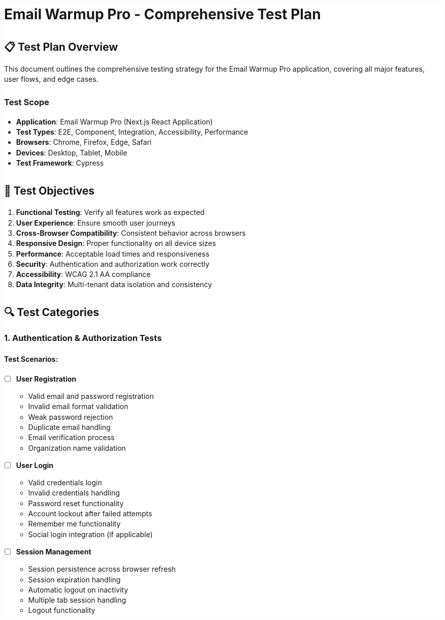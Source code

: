 # Email Warmup Pro - Comprehensive Test Plan

## 📋 Test Plan Overview

This document outlines the comprehensive testing strategy for the Email Warmup Pro application, covering all major features, user flows, and edge cases.

### Test Scope
- **Application**: Email Warmup Pro (Next.js React Application)
- **Test Types**: E2E, Component, Integration, Accessibility, Performance
- **Browsers**: Chrome, Firefox, Edge, Safari
- **Devices**: Desktop, Tablet, Mobile
- **Test Framework**: Cypress

## 🎯 Test Objectives

1. **Functional Testing**: Verify all features work as expected
2. **User Experience**: Ensure smooth user journeys
3. **Cross-Browser Compatibility**: Consistent behavior across browsers
4. **Responsive Design**: Proper functionality on all device sizes
5. **Performance**: Acceptable load times and responsiveness
6. **Security**: Authentication and authorization work correctly
7. **Accessibility**: WCAG 2.1 AA compliance
8. **Data Integrity**: Multi-tenant data isolation and consistency

## 🔍 Test Categories

### 1. Authentication & Authorization Tests

#### Test Scenarios:
- [ ] **User Registration**
  - Valid email and password registration
  - Invalid email format validation
  - Weak password rejection
  - Duplicate email handling
  - Email verification process
  - Organization name validation

- [ ] **User Login**
  - Valid credentials login
  - Invalid credentials handling
  - Password reset functionality
  - Account lockout after failed attempts
  - Remember me functionality
  - Social login integration (if applicable)

- [ ] **Session Management**
  - Session persistence across browser refresh
  - Session expiration handling
  - Automatic logout on inactivity
  - Multiple tab session handling
  - Logout functionality
